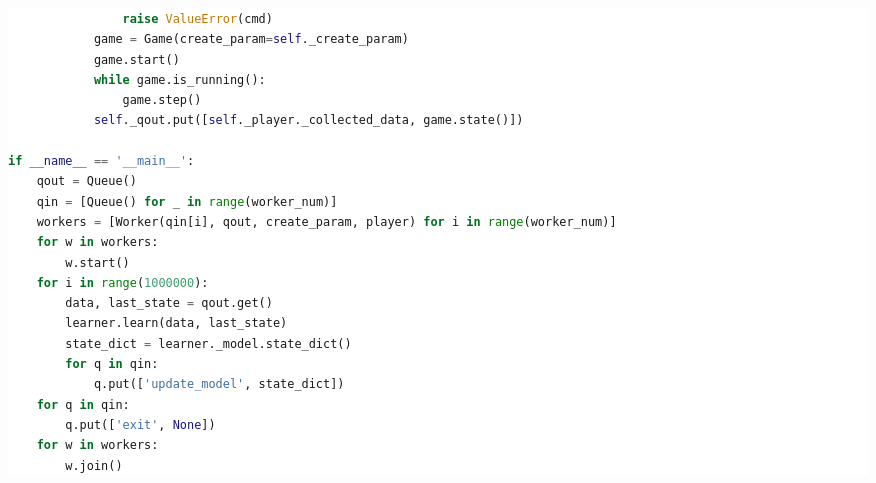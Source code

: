 ```python
                raise ValueError(cmd)
            game = Game(create_param=self._create_param)
            game.start()
            while game.is_running():
                game.step()
            self._qout.put([self._player._collected_data, game.state()])

if __name__ == '__main__':
    qout = Queue()
    qin = [Queue() for _ in range(worker_num)]
    workers = [Worker(qin[i], qout, create_param, player) for i in range(worker_num)]
    for w in workers:
        w.start()
    for i in range(1000000):
        data, last_state = qout.get()
        learner.learn(data, last_state)
        state_dict = learner._model.state_dict()
        for q in qin:
            q.put(['update_model', state_dict])
    for q in qin:
        q.put(['exit', None])
    for w in workers:
        w.join()
```
